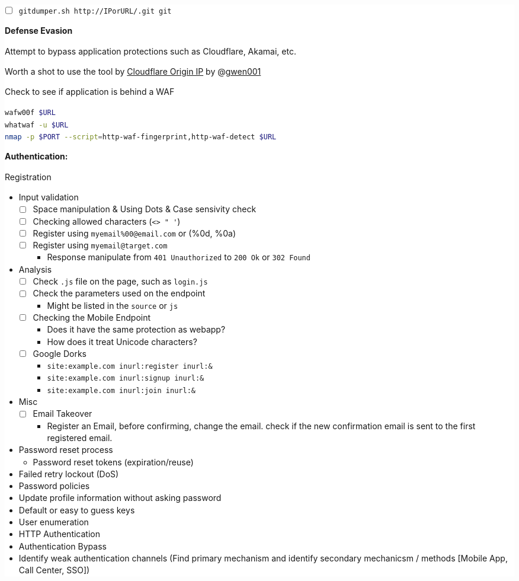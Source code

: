 * [ ] `gitdumper.sh http://IPorURL/.git git`

**Defense Evasion**

Attempt to bypass application protections such as Cloudflare, Akamai, etc.

Worth a shot to use the tool by [Cloudflare Origin IP](https://github.com/gwen001/cloudflare-origin-ip) by @[gwen001](https://github.com/gwen001)

Check to see if application is behind a WAF

```bash
wafw00f $URL
whatwaf -u $URL
nmap -p $PORT --script=http-waf-fingerprint,http-waf-detect $URL
```



**Authentication:**

Registration

* Input validation
  * [ ] Space manipulation & Using Dots & Case sensivity check
  * [ ] Checking allowed characters (`<> " '`)
  * [ ] Register using `myemail%00@email.com` or (%0d, %0a)
  * [ ] Register using `myemail@target.com`
    * Response manipulate from `401 Unauthorized` to `200 Ok` or `302 Found`
* Analysis
  * [ ] Check `.js` file on the page, such as `login.js`
  * [ ] Check the parameters used on the endpoint
    * Might be listed in the `source` or `js`
  * [ ] Checking the Mobile Endpoint
    * Does it have the same protection as webapp?
    * How does it treat Unicode characters?
  * [ ] Google Dorks
    * `site:example.com inurl:register inurl:&`
    * `site:example.com inurl:signup inurl:&`
    * `site:example.com inurl:join inurl:&`
* Misc
  * [ ] Email Takeover
    * Register an Email, before confirming, change the email. check if the new confirmation email is sent to the first registered email.
* Password reset process
  * Password reset tokens (expiration/reuse)
* Failed retry lockout (DoS)
* Password policies
* Update profile information without asking password
* Default or easy to guess keys
* User enumeration
* HTTP Authentication
* Authentication Bypass
* Identify weak authentication channels (Find primary mechanism and identify secondary mechanicsm / methods \[Mobile App, Call Center, SSO])
